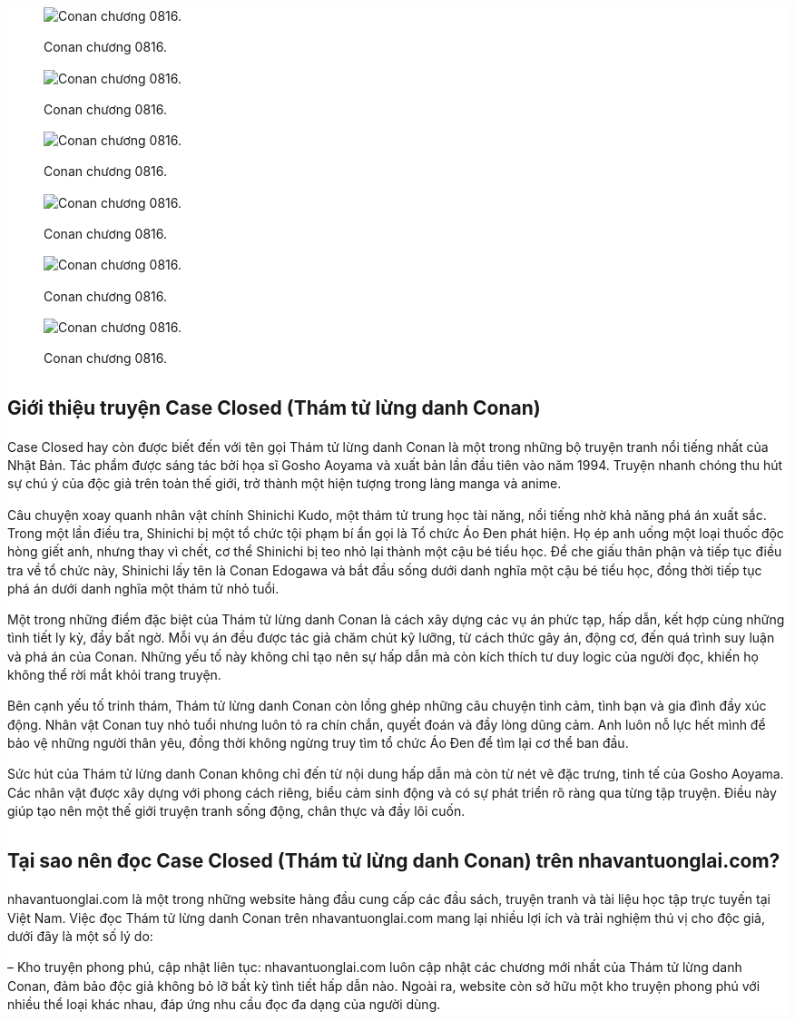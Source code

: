 <figure><img src="https://data.nhavantuonglai.com/image/manga/gosho-aoyama-case-closed-0816-13.jpg" alt="Conan chương 0816." title="Conan chương 0816." height=100% width=100%><figcaption></p>Conan chương 0816.</p></figcaption></figure>

<figure><img src="https://data.nhavantuonglai.com/image/manga/gosho-aoyama-case-closed-0816-14.jpg" alt="Conan chương 0816." title="Conan chương 0816." height=100% width=100%><figcaption></p>Conan chương 0816.</p></figcaption></figure>

<figure><img src="https://data.nhavantuonglai.com/image/manga/gosho-aoyama-case-closed-0816-15.jpg" alt="Conan chương 0816." title="Conan chương 0816." height=100% width=100%><figcaption></p>Conan chương 0816.</p></figcaption></figure>

<figure><img src="https://data.nhavantuonglai.com/image/manga/gosho-aoyama-case-closed-0816-16.jpg" alt="Conan chương 0816." title="Conan chương 0816." height=100% width=100%><figcaption></p>Conan chương 0816.</p></figcaption></figure>

<figure><img src="https://data.nhavantuonglai.com/image/manga/gosho-aoyama-case-closed-0816-17.jpg" alt="Conan chương 0816." title="Conan chương 0816." height=100% width=100%><figcaption></p>Conan chương 0816.</p></figcaption></figure>

<figure><img src="https://data.nhavantuonglai.com/image/manga/gosho-aoyama-case-closed-0816-18.jpg" alt="Conan chương 0816." title="Conan chương 0816." height=100% width=100%><figcaption></p>Conan chương 0816.</p></figcaption></figure>

## Giới thiệu truyện Case Closed (Thám tử lừng danh Conan)

Case Closed hay còn được biết đến với tên gọi Thám tử lừng danh Conan là một trong những bộ truyện tranh nổi tiếng nhất của Nhật Bản. Tác phẩm được sáng tác bởi họa sĩ Gosho Aoyama và xuất bản lần đầu tiên vào năm 1994. Truyện nhanh chóng thu hút sự chú ý của độc giả trên toàn thế giới, trở thành một hiện tượng trong làng manga và anime.

Câu chuyện xoay quanh nhân vật chính Shinichi Kudo, một thám tử trung học tài năng, nổi tiếng nhờ khả năng phá án xuất sắc. Trong một lần điều tra, Shinichi bị một tổ chức tội phạm bí ẩn gọi là Tổ chức Áo Đen phát hiện. Họ ép anh uống một loại thuốc độc hòng giết anh, nhưng thay vì chết, cơ thể Shinichi bị teo nhỏ lại thành một cậu bé tiểu học. Để che giấu thân phận và tiếp tục điều tra về tổ chức này, Shinichi lấy tên là Conan Edogawa và bắt đầu sống dưới danh nghĩa một cậu bé tiểu học, đồng thời tiếp tục phá án dưới danh nghĩa một thám tử nhỏ tuổi.

Một trong những điểm đặc biệt của Thám tử lừng danh Conan là cách xây dựng các vụ án phức tạp, hấp dẫn, kết hợp cùng những tình tiết ly kỳ, đầy bất ngờ. Mỗi vụ án đều được tác giả chăm chút kỹ lưỡng, từ cách thức gây án, động cơ, đến quá trình suy luận và phá án của Conan. Những yếu tố này không chỉ tạo nên sự hấp dẫn mà còn kích thích tư duy logic của người đọc, khiến họ không thể rời mắt khỏi trang truyện.

Bên cạnh yếu tố trinh thám, Thám tử lừng danh Conan còn lồng ghép những câu chuyện tình cảm, tình bạn và gia đình đầy xúc động. Nhân vật Conan tuy nhỏ tuổi nhưng luôn tỏ ra chín chắn, quyết đoán và đầy lòng dũng cảm. Anh luôn nỗ lực hết mình để bảo vệ những người thân yêu, đồng thời không ngừng truy tìm tổ chức Áo Đen để tìm lại cơ thể ban đầu.

Sức hút của Thám tử lừng danh Conan không chỉ đến từ nội dung hấp dẫn mà còn từ nét vẽ đặc trưng, tinh tế của Gosho Aoyama. Các nhân vật được xây dựng với phong cách riêng, biểu cảm sinh động và có sự phát triển rõ ràng qua từng tập truyện. Điều này giúp tạo nên một thế giới truyện tranh sống động, chân thực và đầy lôi cuốn.

## Tại sao nên đọc Case Closed (Thám tử lừng danh Conan) trên nhavantuonglai.com?

nhavantuonglai.com là một trong những website hàng đầu cung cấp các đầu sách, truyện tranh và tài liệu học tập trực tuyến tại Việt Nam. Việc đọc Thám tử lừng danh Conan trên nhavantuonglai.com mang lại nhiều lợi ích và trải nghiệm thú vị cho độc giả, dưới đây là một số lý do:

– Kho truyện phong phú, cập nhật liên tục: nhavantuonglai.com luôn cập nhật các chương mới nhất của Thám tử lừng danh Conan, đảm bảo độc giả không bỏ lỡ bất kỳ tình tiết hấp dẫn nào. Ngoài ra, website còn sở hữu một kho truyện phong phú với nhiều thể loại khác nhau, đáp ứng nhu cầu đọc đa dạng của người dùng.
